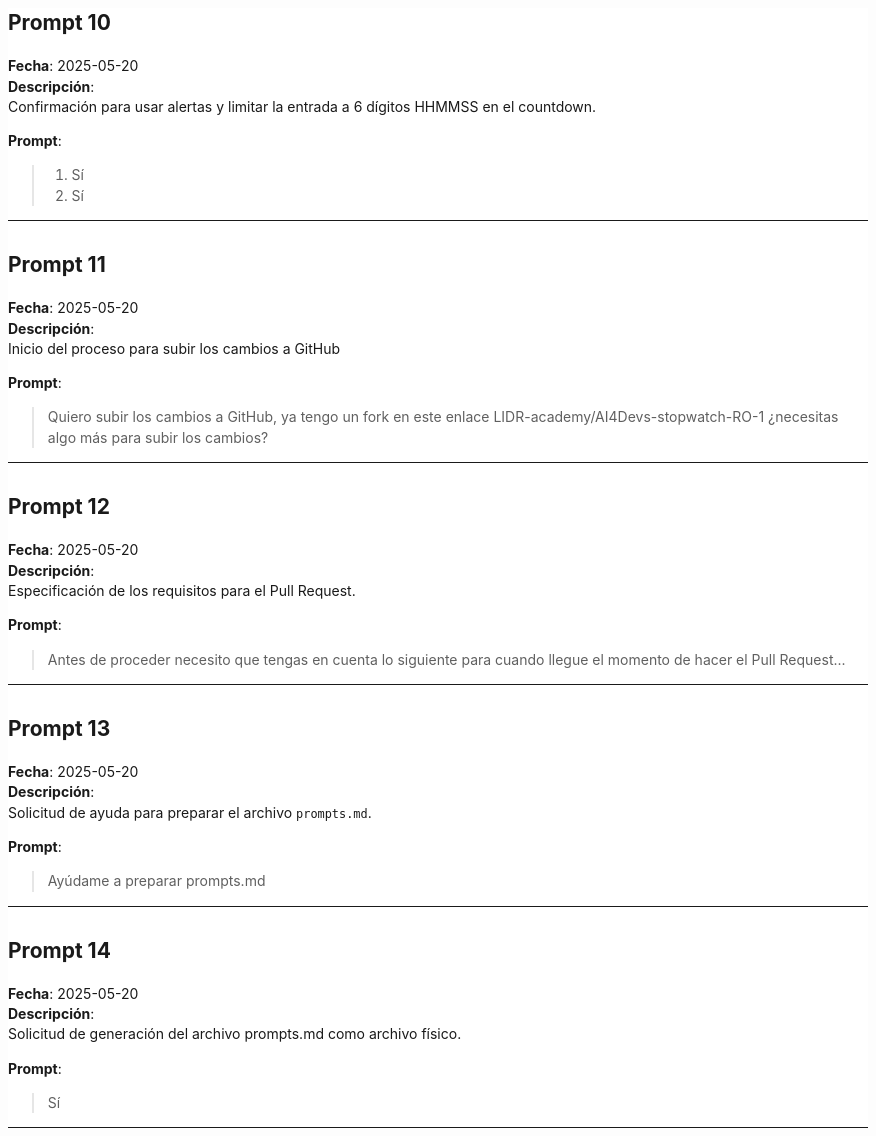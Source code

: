 ## Prompt 10  
**Fecha**: 2025-05-20  
**Descripción**:  
Confirmación para usar alertas y limitar la entrada a 6 dígitos HHMMSS en el countdown.

**Prompt**:  
> 1. Sí  
> 2. Sí

---

## Prompt 11  
**Fecha**: 2025-05-20  
**Descripción**:  
Inicio del proceso para subir los cambios a GitHub

**Prompt**:  
> Quiero subir los cambios a GitHub, ya tengo un fork en este enlace LIDR-academy/AI4Devs-stopwatch-RO-1 ¿necesitas algo más para subir los cambios?

---

## Prompt 12  
**Fecha**: 2025-05-20  
**Descripción**:  
Especificación de los requisitos para el Pull Request.

**Prompt**:  
> Antes de proceder necesito que tengas en cuenta lo siguiente para cuando llegue el momento de hacer el Pull Request...

---

## Prompt 13  
**Fecha**: 2025-05-20  
**Descripción**:  
Solicitud de ayuda para preparar el archivo `prompts.md`.

**Prompt**:  
> Ayúdame a preparar prompts.md

---

## Prompt 14  
**Fecha**: 2025-05-20  
**Descripción**:  
Solicitud de generación del archivo prompts.md como archivo físico.

**Prompt**:  
> Sí

---
